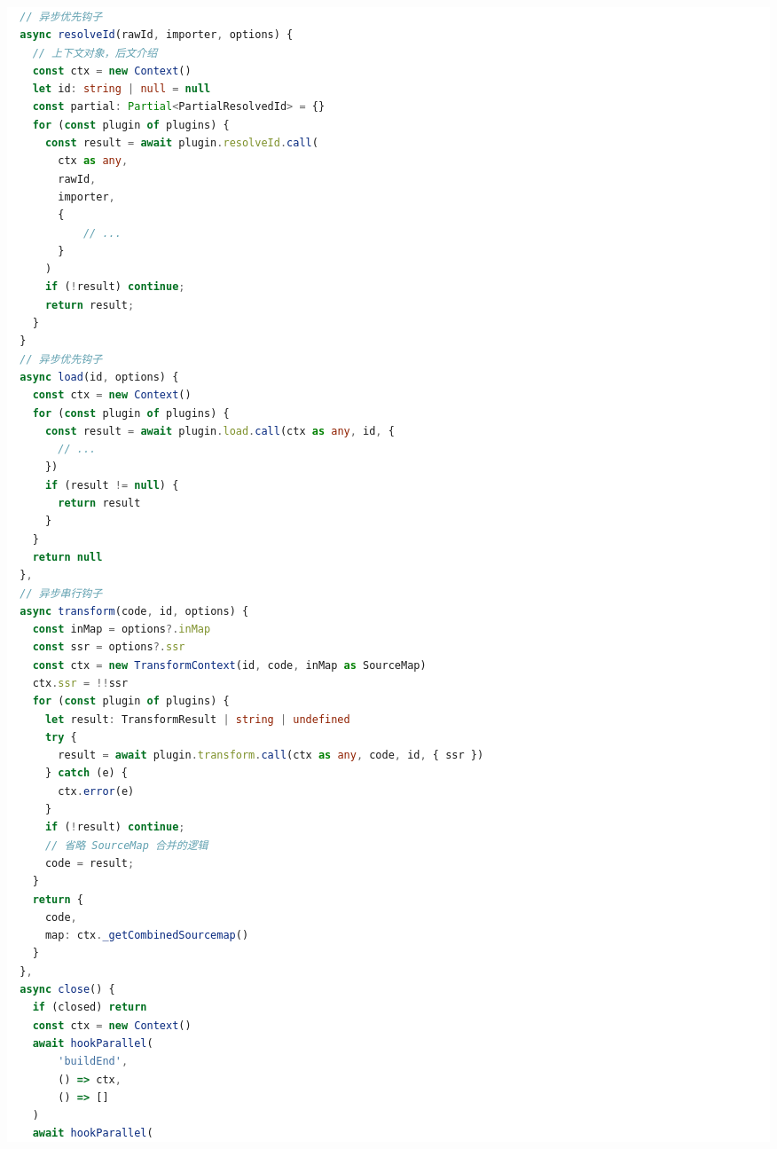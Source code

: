 ```typescript
  // 异步优先钩子
  async resolveId(rawId, importer, options) {
    // 上下文对象，后文介绍
    const ctx = new Context()
    let id: string | null = null
    const partial: Partial<PartialResolvedId> = {}
    for (const plugin of plugins) {
      const result = await plugin.resolveId.call(
        ctx as any,
        rawId,
        importer,
        {
            // ...
        }
      )
      if (!result) continue;
      return result;
    }
  }
  // 异步优先钩子
  async load(id, options) {
    const ctx = new Context()
    for (const plugin of plugins) {
      const result = await plugin.load.call(ctx as any, id, {
        // ...
      })
      if (result != null) {
        return result
      }
    }
    return null
  },
  // 异步串行钩子
  async transform(code, id, options) {
    const inMap = options?.inMap
    const ssr = options?.ssr
    const ctx = new TransformContext(id, code, inMap as SourceMap)
    ctx.ssr = !!ssr
    for (const plugin of plugins) {
      let result: TransformResult | string | undefined
      try {
        result = await plugin.transform.call(ctx as any, code, id, { ssr })
      } catch (e) {
        ctx.error(e)
      }
      if (!result) continue;
      // 省略 SourceMap 合并的逻辑
      code = result;
    }
    return {
      code,
      map: ctx._getCombinedSourcemap()
    }
  },
  async close() {
    if (closed) return
    const ctx = new Context()
    await hookParallel(
        'buildEnd',
        () => ctx,
        () => []
    )
    await hookParallel(
```
